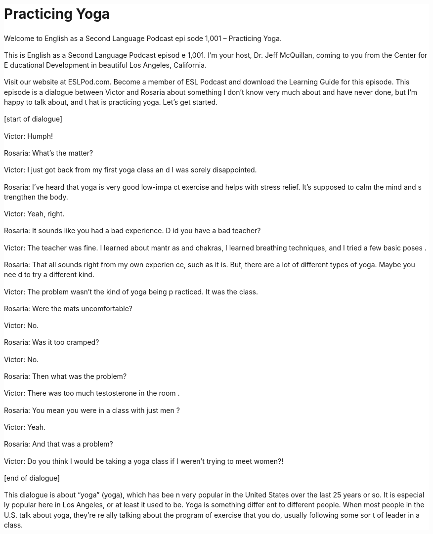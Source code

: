 # Practicing Yoga

Welcome to English as a Second Language Podcast epi sode 1,001 – Practicing Yoga.

This is English as a Second Language Podcast episod e 1,001. I’m your host, Dr. Jeff McQuillan, coming to you from the Center for E ducational Development in beautiful Los Angeles, California.

Visit our website at ESLPod.com. Become a member of  ESL Podcast and download the Learning Guide for this episode. This episode is a dialogue between Victor and Rosaria about something I don’t know very much about and have never done, but I’m happy to talk about, and t hat is practicing yoga. Let’s get started.

[start of dialogue]

Victor: Humph!

Rosaria: What’s the matter?

Victor: I just got back from my first yoga class an d I was sorely disappointed.

Rosaria: I’ve heard that yoga is very good low-impa ct exercise and helps with stress relief. It’s supposed to calm the mind and s trengthen the body.

Victor: Yeah, right.

Rosaria: It sounds like you had a bad experience. D id you have a bad teacher?

Victor: The teacher was fine. I learned about mantr as and chakras, I learned breathing techniques, and I tried a few basic poses .

Rosaria: That all sounds right from my own experien ce, such as it is. But, there are a lot of different types of yoga. Maybe you nee d to try a different kind.

Victor: The problem wasn’t the kind of yoga being p racticed. It was the class.

Rosaria: Were the mats uncomfortable?

Victor: No.

Rosaria: Was it too cramped?

Victor: No.

Rosaria: Then what was the problem?

Victor: There was too much testosterone in the room .

Rosaria: You mean you were in a class with just men ?

Victor: Yeah.

Rosaria: And that was a problem?

Victor: Do you think I would be taking a yoga class  if I weren’t trying to meet women?!

[end of dialogue]

This dialogue is about “yoga” (yoga), which has bee n very popular in the United States over the last 25 years or so. It is especial ly popular here in Los Angeles, or at least it used to be. Yoga is something differ ent to different people. When most people in the U.S. talk about yoga, they’re re ally talking about the program of exercise that you do, usually following some sor t of leader in a class.
